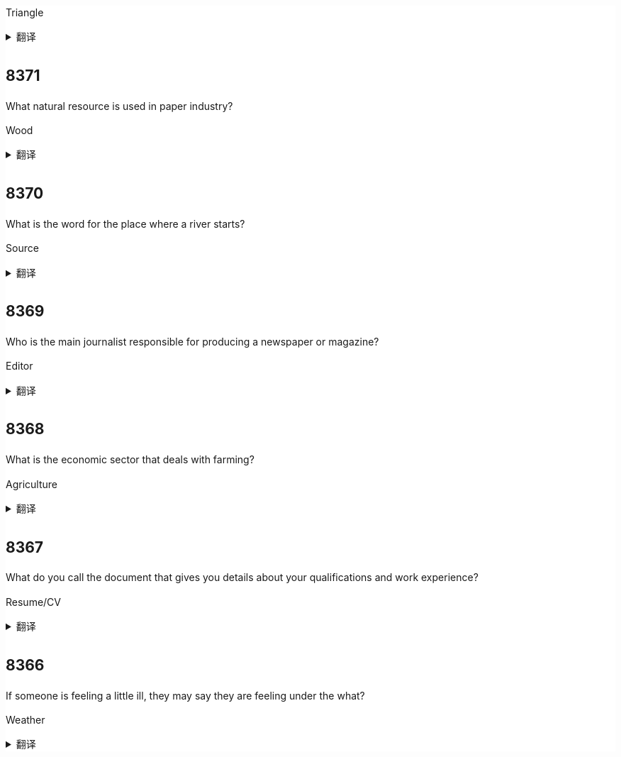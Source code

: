 Triangle


<details><summary>翻译</summary></details>
            

## 8371
What natural resource is used in paper industry?

Wood


<details><summary>翻译</summary></details>
            

## 8370
What is the word for the place where a river starts?

Source


<details><summary>翻译</summary></details>
            

## 8369
Who is the main journalist responsible for producing a newspaper or magazine?

Editor


<details><summary>翻译</summary></details>
            

## 8368
What is the economic sector that deals with farming?

Agriculture


<details><summary>翻译</summary></details>
            

## 8367
What do you call the document that gives you details about your qualifications and work experience?

Resume/CV


<details><summary>翻译</summary></details>
            

## 8366
If someone is feeling a little ill, they may say they are feeling under the what?

Weather


<details><summary>翻译</summary></details>
            